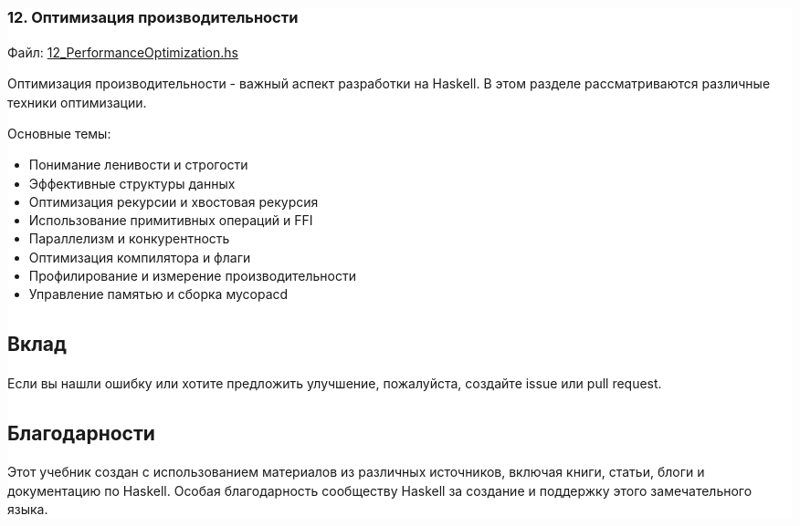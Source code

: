 ### 12. Оптимизация производительности

Файл: [12_PerformanceOptimization.hs](12_PerformanceOptimization.hs)

Оптимизация производительности - важный аспект разработки на Haskell. В этом разделе рассматриваются различные техники оптимизации.

Основные темы:
- Понимание ленивости и строгости
- Эффективные структуры данных
- Оптимизация рекурсии и хвостовая рекурсия
- Использование примитивных операций и FFI
- Параллелизм и конкурентность
- Оптимизация компилятора и флаги
- Профилирование и измерение производительности
- Управление памятью и сборка мусораcd

## Вклад

Если вы нашли ошибку или хотите предложить улучшение, пожалуйста, создайте issue или pull request.

## Благодарности

Этот учебник создан с использованием материалов из различных источников, включая книги, статьи, блоги и документацию по Haskell. Особая благодарность сообществу Haskell за создание и поддержку этого замечательного языка.
